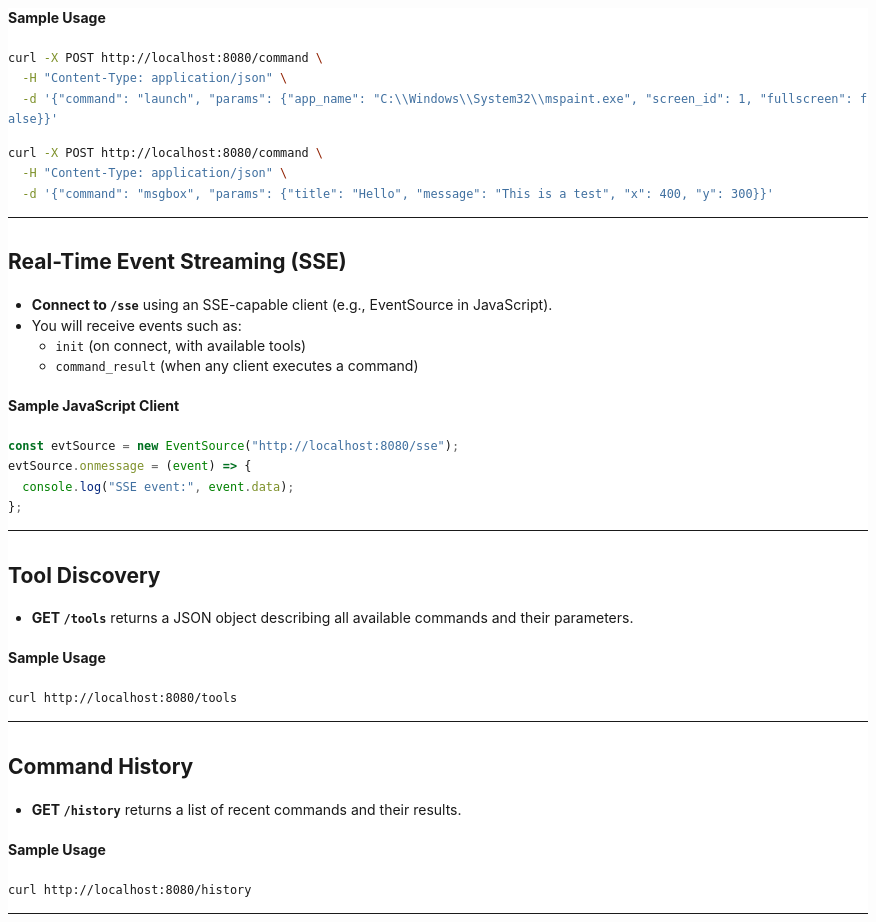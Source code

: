 #### **Sample Usage**

```bash
curl -X POST http://localhost:8080/command \
  -H "Content-Type: application/json" \
  -d '{"command": "launch", "params": {"app_name": "C:\\Windows\\System32\\mspaint.exe", "screen_id": 1, "fullscreen": false}}'
```

```bash
curl -X POST http://localhost:8080/command \
  -H "Content-Type: application/json" \
  -d '{"command": "msgbox", "params": {"title": "Hello", "message": "This is a test", "x": 400, "y": 300}}'
```

---

## Real-Time Event Streaming (SSE)

- **Connect to `/sse`** using an SSE-capable client (e.g., EventSource in JavaScript).
- You will receive events such as:
  - `init` (on connect, with available tools)
  - `command_result` (when any client executes a command)

#### **Sample JavaScript Client**

```js
const evtSource = new EventSource("http://localhost:8080/sse");
evtSource.onmessage = (event) => {
  console.log("SSE event:", event.data);
};
```

---

## Tool Discovery

- **GET `/tools`** returns a JSON object describing all available commands and their parameters.

#### **Sample Usage**

```bash
curl http://localhost:8080/tools
```

---

## Command History

- **GET `/history`** returns a list of recent commands and their results.

#### **Sample Usage**

```bash
curl http://localhost:8080/history
```

---